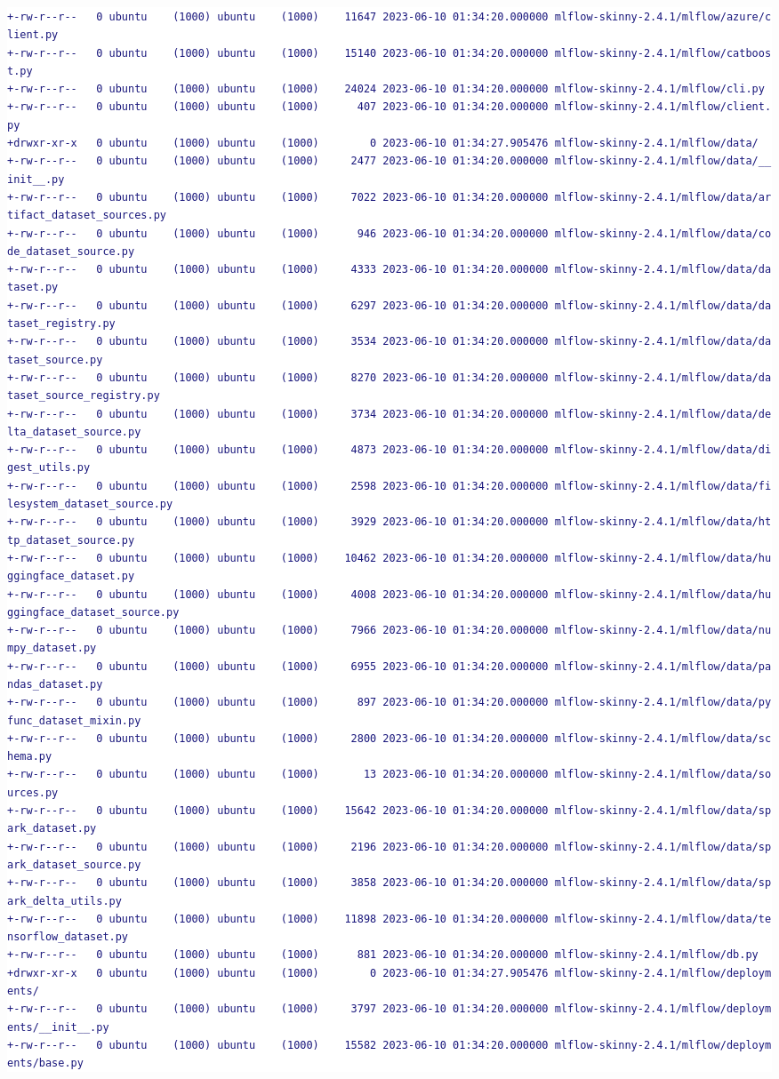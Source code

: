 ```diff
+-rw-r--r--   0 ubuntu    (1000) ubuntu    (1000)    11647 2023-06-10 01:34:20.000000 mlflow-skinny-2.4.1/mlflow/azure/client.py
+-rw-r--r--   0 ubuntu    (1000) ubuntu    (1000)    15140 2023-06-10 01:34:20.000000 mlflow-skinny-2.4.1/mlflow/catboost.py
+-rw-r--r--   0 ubuntu    (1000) ubuntu    (1000)    24024 2023-06-10 01:34:20.000000 mlflow-skinny-2.4.1/mlflow/cli.py
+-rw-r--r--   0 ubuntu    (1000) ubuntu    (1000)      407 2023-06-10 01:34:20.000000 mlflow-skinny-2.4.1/mlflow/client.py
+drwxr-xr-x   0 ubuntu    (1000) ubuntu    (1000)        0 2023-06-10 01:34:27.905476 mlflow-skinny-2.4.1/mlflow/data/
+-rw-r--r--   0 ubuntu    (1000) ubuntu    (1000)     2477 2023-06-10 01:34:20.000000 mlflow-skinny-2.4.1/mlflow/data/__init__.py
+-rw-r--r--   0 ubuntu    (1000) ubuntu    (1000)     7022 2023-06-10 01:34:20.000000 mlflow-skinny-2.4.1/mlflow/data/artifact_dataset_sources.py
+-rw-r--r--   0 ubuntu    (1000) ubuntu    (1000)      946 2023-06-10 01:34:20.000000 mlflow-skinny-2.4.1/mlflow/data/code_dataset_source.py
+-rw-r--r--   0 ubuntu    (1000) ubuntu    (1000)     4333 2023-06-10 01:34:20.000000 mlflow-skinny-2.4.1/mlflow/data/dataset.py
+-rw-r--r--   0 ubuntu    (1000) ubuntu    (1000)     6297 2023-06-10 01:34:20.000000 mlflow-skinny-2.4.1/mlflow/data/dataset_registry.py
+-rw-r--r--   0 ubuntu    (1000) ubuntu    (1000)     3534 2023-06-10 01:34:20.000000 mlflow-skinny-2.4.1/mlflow/data/dataset_source.py
+-rw-r--r--   0 ubuntu    (1000) ubuntu    (1000)     8270 2023-06-10 01:34:20.000000 mlflow-skinny-2.4.1/mlflow/data/dataset_source_registry.py
+-rw-r--r--   0 ubuntu    (1000) ubuntu    (1000)     3734 2023-06-10 01:34:20.000000 mlflow-skinny-2.4.1/mlflow/data/delta_dataset_source.py
+-rw-r--r--   0 ubuntu    (1000) ubuntu    (1000)     4873 2023-06-10 01:34:20.000000 mlflow-skinny-2.4.1/mlflow/data/digest_utils.py
+-rw-r--r--   0 ubuntu    (1000) ubuntu    (1000)     2598 2023-06-10 01:34:20.000000 mlflow-skinny-2.4.1/mlflow/data/filesystem_dataset_source.py
+-rw-r--r--   0 ubuntu    (1000) ubuntu    (1000)     3929 2023-06-10 01:34:20.000000 mlflow-skinny-2.4.1/mlflow/data/http_dataset_source.py
+-rw-r--r--   0 ubuntu    (1000) ubuntu    (1000)    10462 2023-06-10 01:34:20.000000 mlflow-skinny-2.4.1/mlflow/data/huggingface_dataset.py
+-rw-r--r--   0 ubuntu    (1000) ubuntu    (1000)     4008 2023-06-10 01:34:20.000000 mlflow-skinny-2.4.1/mlflow/data/huggingface_dataset_source.py
+-rw-r--r--   0 ubuntu    (1000) ubuntu    (1000)     7966 2023-06-10 01:34:20.000000 mlflow-skinny-2.4.1/mlflow/data/numpy_dataset.py
+-rw-r--r--   0 ubuntu    (1000) ubuntu    (1000)     6955 2023-06-10 01:34:20.000000 mlflow-skinny-2.4.1/mlflow/data/pandas_dataset.py
+-rw-r--r--   0 ubuntu    (1000) ubuntu    (1000)      897 2023-06-10 01:34:20.000000 mlflow-skinny-2.4.1/mlflow/data/pyfunc_dataset_mixin.py
+-rw-r--r--   0 ubuntu    (1000) ubuntu    (1000)     2800 2023-06-10 01:34:20.000000 mlflow-skinny-2.4.1/mlflow/data/schema.py
+-rw-r--r--   0 ubuntu    (1000) ubuntu    (1000)       13 2023-06-10 01:34:20.000000 mlflow-skinny-2.4.1/mlflow/data/sources.py
+-rw-r--r--   0 ubuntu    (1000) ubuntu    (1000)    15642 2023-06-10 01:34:20.000000 mlflow-skinny-2.4.1/mlflow/data/spark_dataset.py
+-rw-r--r--   0 ubuntu    (1000) ubuntu    (1000)     2196 2023-06-10 01:34:20.000000 mlflow-skinny-2.4.1/mlflow/data/spark_dataset_source.py
+-rw-r--r--   0 ubuntu    (1000) ubuntu    (1000)     3858 2023-06-10 01:34:20.000000 mlflow-skinny-2.4.1/mlflow/data/spark_delta_utils.py
+-rw-r--r--   0 ubuntu    (1000) ubuntu    (1000)    11898 2023-06-10 01:34:20.000000 mlflow-skinny-2.4.1/mlflow/data/tensorflow_dataset.py
+-rw-r--r--   0 ubuntu    (1000) ubuntu    (1000)      881 2023-06-10 01:34:20.000000 mlflow-skinny-2.4.1/mlflow/db.py
+drwxr-xr-x   0 ubuntu    (1000) ubuntu    (1000)        0 2023-06-10 01:34:27.905476 mlflow-skinny-2.4.1/mlflow/deployments/
+-rw-r--r--   0 ubuntu    (1000) ubuntu    (1000)     3797 2023-06-10 01:34:20.000000 mlflow-skinny-2.4.1/mlflow/deployments/__init__.py
+-rw-r--r--   0 ubuntu    (1000) ubuntu    (1000)    15582 2023-06-10 01:34:20.000000 mlflow-skinny-2.4.1/mlflow/deployments/base.py
```
